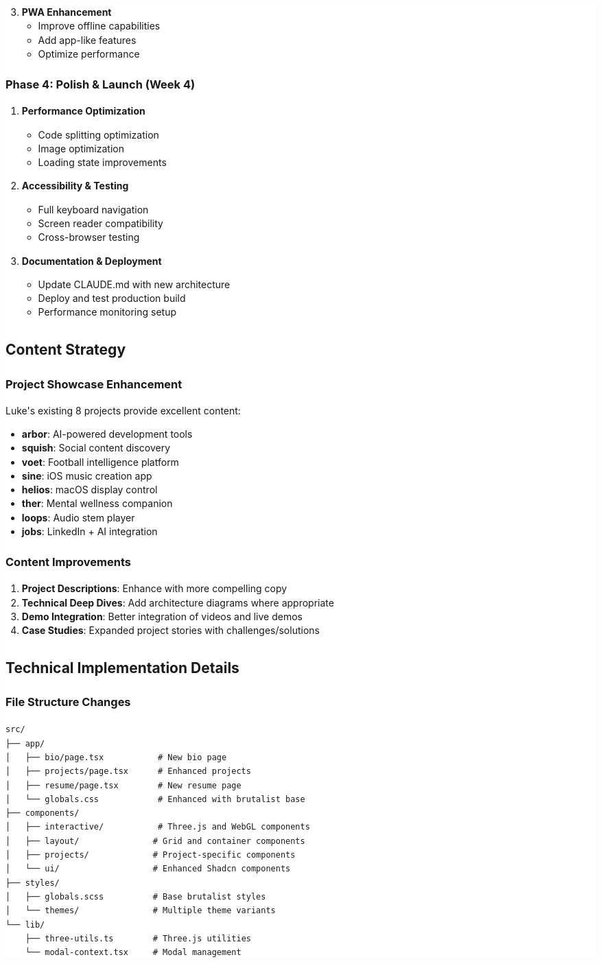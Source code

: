 3. **PWA Enhancement**
   - Improve offline capabilities
   - Add app-like features
   - Optimize performance

### Phase 4: Polish & Launch (Week 4)
1. **Performance Optimization**
   - Code splitting optimization
   - Image optimization
   - Loading state improvements

2. **Accessibility & Testing**
   - Full keyboard navigation
   - Screen reader compatibility
   - Cross-browser testing

3. **Documentation & Deployment**
   - Update CLAUDE.md with new architecture
   - Deploy and test production build
   - Performance monitoring setup

## Content Strategy

### Project Showcase Enhancement
Luke's existing 8 projects provide excellent content:
- **arbor**: AI-powered development tools
- **squish**: Social content discovery
- **voet**: Football intelligence platform
- **sine**: iOS music creation app
- **helios**: macOS display control
- **ther**: Mental wellness companion
- **loops**: Audio stem player
- **jobs**: LinkedIn + AI integration

### Content Improvements
1. **Project Descriptions**: Enhance with more compelling copy
2. **Technical Deep Dives**: Add architecture diagrams where appropriate
3. **Demo Integration**: Better integration of videos and live demos
4. **Case Studies**: Expanded project stories with challenges/solutions

## Technical Implementation Details

### File Structure Changes
```
src/
├── app/
│   ├── bio/page.tsx           # New bio page
│   ├── projects/page.tsx      # Enhanced projects
│   ├── resume/page.tsx        # New resume page
│   └── globals.css            # Enhanced with brutalist base
├── components/
│   ├── interactive/           # Three.js and WebGL components
│   ├── layout/               # Grid and container components
│   ├── projects/             # Project-specific components
│   └── ui/                   # Enhanced Shadcn components
├── styles/
│   ├── globals.scss          # Base brutalist styles
│   └── themes/               # Multiple theme variants
└── lib/
    ├── three-utils.ts        # Three.js utilities
    └── modal-context.tsx     # Modal management
```

